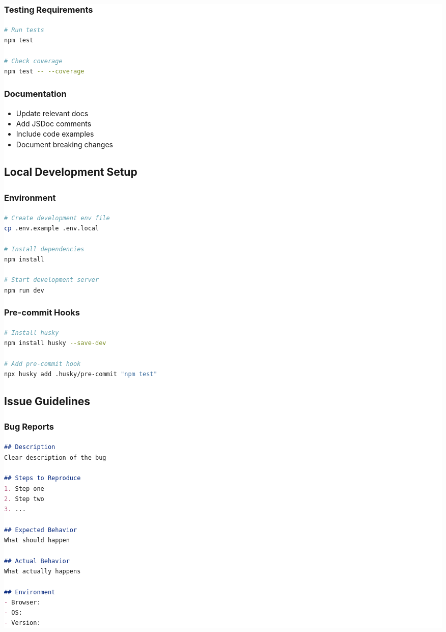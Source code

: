 ### Testing Requirements
```bash
# Run tests
npm test

# Check coverage
npm test -- --coverage
```

### Documentation
- Update relevant docs
- Add JSDoc comments
- Include code examples
- Document breaking changes

## Local Development Setup

### Environment
```bash
# Create development env file
cp .env.example .env.local

# Install dependencies
npm install

# Start development server
npm run dev
```

### Pre-commit Hooks
```bash
# Install husky
npm install husky --save-dev

# Add pre-commit hook
npx husky add .husky/pre-commit "npm test"
```

## Issue Guidelines

### Bug Reports
```markdown
## Description
Clear description of the bug

## Steps to Reproduce
1. Step one
2. Step two
3. ...

## Expected Behavior
What should happen

## Actual Behavior
What actually happens

## Environment
- Browser:
- OS:
- Version:
```
